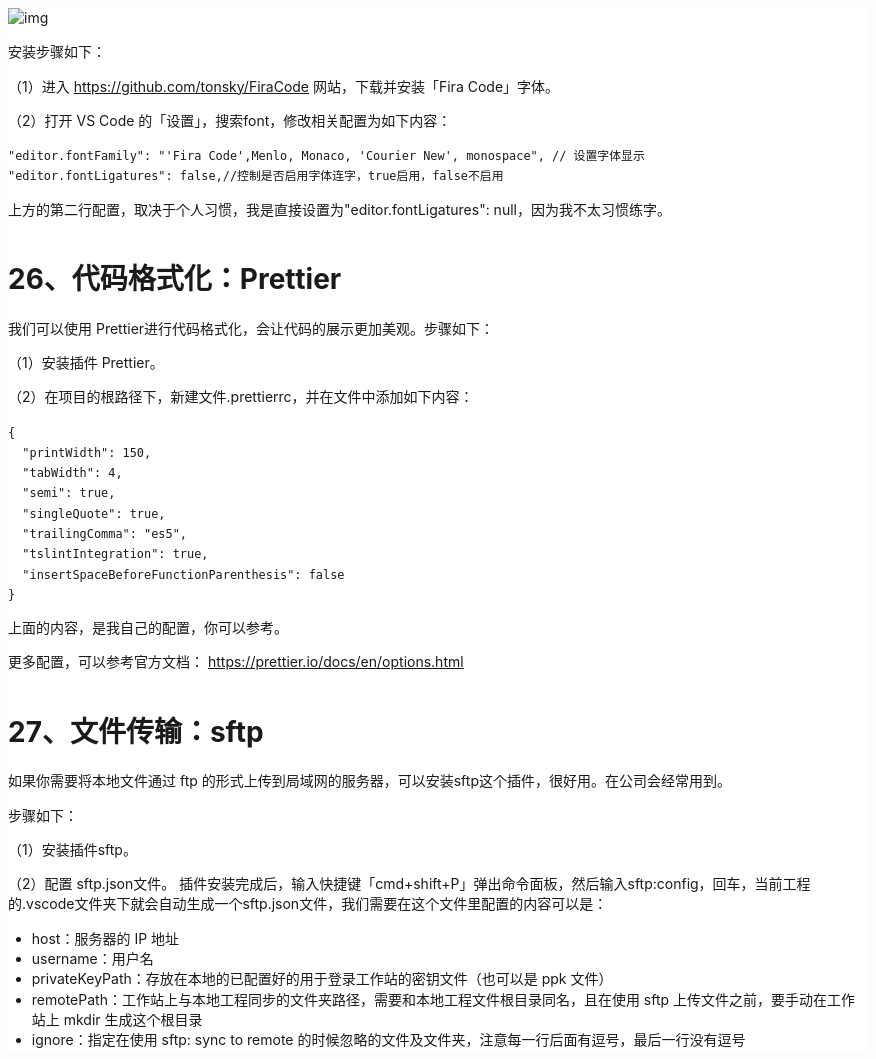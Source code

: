 ![img](https://p3-sign.toutiaoimg.com/pgc-image/f68d294c76ed42a1b09cc9152f62c34e~noop.image?_iz=58558&from=article.pc_detail&lk3s=953192f4&x-expires=1715332049&x-signature=3A89h6Skh4sW6nfST0%2FHKcGMKkc%3D)



安装步骤如下：

（1）进入
https://github.com/tonsky/FiraCode 网站，下载并安装「Fira Code」字体。

（2）打开 VS Code 的「设置」，搜索font，修改相关配置为如下内容：

```
"editor.fontFamily": "'Fira Code',Menlo, Monaco, 'Courier New', monospace", // 设置字体显示
"editor.fontLigatures": false,//控制是否启用字体连字，true启用，false不启用
```

上方的第二行配置，取决于个人习惯，我是直接设置为"editor.fontLigatures": null，因为我不太习惯练字。

# 26、代码格式化：Prettier

我们可以使用 Prettier进行代码格式化，会让代码的展示更加美观。步骤如下：

（1）安装插件 Prettier。

（2）在项目的根路径下，新建文件.prettierrc，并在文件中添加如下内容：

```
{
  "printWidth": 150,
  "tabWidth": 4,
  "semi": true,
  "singleQuote": true,
  "trailingComma": "es5",
  "tslintIntegration": true,
  "insertSpaceBeforeFunctionParenthesis": false
}
```

上面的内容，是我自己的配置，你可以参考。

更多配置，可以参考官方文档：
https://prettier.io/docs/en/options.html

# 27、文件传输：sftp

如果你需要将本地文件通过 ftp 的形式上传到局域网的服务器，可以安装sftp这个插件，很好用。在公司会经常用到。

步骤如下：

（1）安装插件sftp。

（2）配置 sftp.json文件。 插件安装完成后，输入快捷键「cmd+shift+P」弹出命令面板，然后输入sftp:config，回车，当前工程的.vscode文件夹下就会自动生成一个sftp.json文件，我们需要在这个文件里配置的内容可以是：

- host：服务器的 IP 地址
- username：用户名
- privateKeyPath：存放在本地的已配置好的用于登录工作站的密钥文件（也可以是 ppk 文件）
- remotePath：工作站上与本地工程同步的文件夹路径，需要和本地工程文件根目录同名，且在使用 sftp 上传文件之前，要手动在工作站上 mkdir 生成这个根目录
- ignore：指定在使用 sftp: sync to remote 的时候忽略的文件及文件夹，注意每一行后面有逗号，最后一行没有逗号
